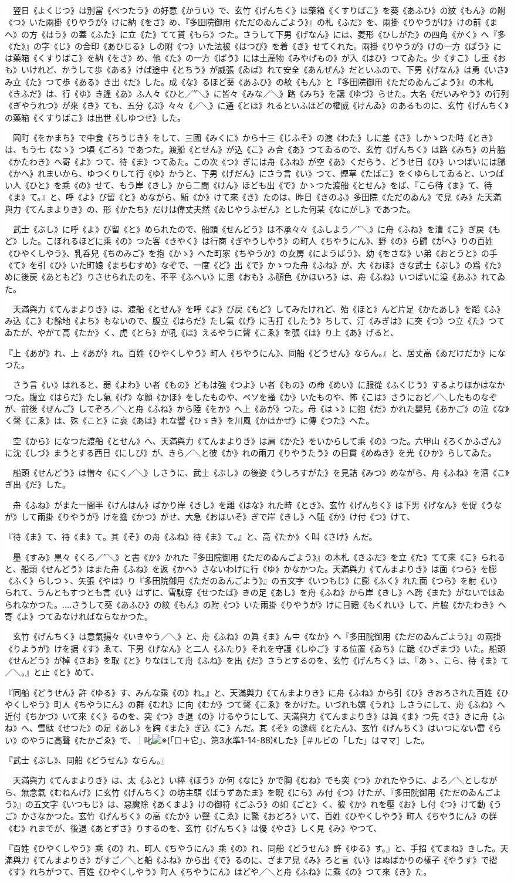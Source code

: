 　翌日《よくじつ》は別當《べつたう》の好意《かうい》で、玄竹《げんちく》は藥箱《くすりばこ》を葵《あふひ》の紋《もん》の附《つ》いた兩掛《りやうが》けに納《をさ》め、『多田院御用《ただのゐんごよう》』の札《ふだ》を、兩掛《りやうがけ》けの前《まへ》の方《はう》の蓋《ふた》に立《た》てて貰《もら》つた。さうして下男《げなん》には、菱形《ひしがた》の四角《かく》へ『多《た》』の字《じ》の合印《あひじる》しの附《つ》いた法被《はつぴ》を着《き》せてくれた。兩掛《りやうが》けの一方《ぱう》には藥箱《くすりばこ》を納《をさ》め、他《た》の一方《ぱう》には土産物《みやげもの》が入《はひ》つてゐた。少《すこ》し重《おも》いけれど、かうして歩《ある》けば途中《とちう》が威張《ゐば》れて安全《あんぜん》だといふので、下男《げなん》は勇《いさ》み立《た》つて歩《ある》き出《だ》した。成《な》るほど葵《あふひ》の紋《もん》と『多田院御用《ただのゐんごよう》』の木札《きふだ》は、行《ゆ》き逢《あ》ふ人々《ひと／″＼》に皆々《みな／＼》路《みち》を讓《ゆづ》らせた。大名《だいみやう》の行列《ぎやうれつ》が來《き》ても、五分《ぶ》々々《／＼》に通《とほ》れるといふほどの權威《けんゐ》のあるものに、玄竹《げんちく》の藥箱《くすりばこ》は出世《しゆつせ》した。

　岡町《をかまち》で中食《ちうじき》をして、三國《みくに》から十三《じふそ》の渡《わた》しに差《さ》しかゝつた時《とき》は、もう七《なゝ》つ頃《ごろ》であつた。渡船《とせん》が込《こ》み合《あ》つてゐるので、玄竹《げんちく》は路《みち》の片脇《かたわき》へ寄《よ》つて、待《ま》つてゐた。この次《つ》ぎには舟《ふね》が空《あ》くだらう、どうせ日《ひ》いつぱいには歸《かへ》れまいから、ゆつくりして行《ゆ》かうと、下男《げだん》にさう言《い》つて、煙草《たばこ》をくゆらしてゐると、いつぱい人《ひと》を乘《の》せて、もう岸《きし》から二間《けん》ほども出《で》かゝつた渡船《とせん》をば、『こら待《ま》て、待《ま》て。』と、呼《よ》び留《と》めながら、駈《か》けて來《き》たのは、昨日《きのふ》多田院《ただのゐん》で見《み》た天滿與力《てんまよりき》の、形《かたち》だけは偉丈夫然《ゐじやうふぜん》とした何某《なにがし》であつた。

　武士《ぶし》に呼《よ》び留《と》められたので、船頭《せんどう》は不承々々《ふしよう／″＼》に舟《ふね》を漕《こ》ぎ戻《もど》した。こぼれるほどに乘《の》つた客《きやく》は行商《ぎやうしやう》の町人《ちやうにん》、野《の》ら歸《がへ》りの百姓《ひやくしやう》、乳呑兒《ちのみご》を抱《かゝ》へた町家《ちやうか》の女房《にようばう》、幼《をさな》い弟《おとうと》の手《て》を引《ひ》いた町娘《まちむすめ》なぞで、一度《ど》出《で》かゝつた舟《ふね》が、大《おほ》きな武士《ぶし》の爲《た》めに後戻《あともど》りさせられたのを、不平《ふへい》に思《おも》ふ顏色《かほいろ》は、舟《ふね》いつぱいに溢《あふ》れてゐた。

　天滿與力《てんまよりき》は、渡船《とせん》を呼《よ》び戻《もど》してみたけれど、殆《ほと》んど片足《かたあし》を蹈《ふ》み込《こ》む餘地《よち》もないので、腹立《はらだ》たし氣《げ》に舌打《したう》ちして、汀《みぎは》に突《つ》つ立《た》つてゐたが、やがて高《たか》く、虎《とら》が吼《ほ》えるやうに聲《こゑ》を張《は》り上《あ》げると、

『上《あが》れ、上《あが》れ。百姓《ひやくしやう》町人《ちやうにん》、同船《どうせん》ならん。』と、居丈高《ゐだけだか》になつた。

　さう言《い》はれると、弱《よわ》い者《もの》どもは強《つよ》い者《もの》の命《めい》に服從《ふくじう》するよりほかはなかつた。腹立《はらだ》たし氣《げ》な顏《かほ》をしたものや、ベソを掻《か》いたものや、怖《こは》さうにおど／＼したものなぞが、前後《ぜんご》してぞろ／＼と舟《ふね》から陸《をか》へ上《あが》つた。母《はゝ》に抱《だ》かれた嬰兒《あかご》の泣《な》く聲《こゑ》は、殊《こと》に哀《あは》れな響《ひゞき》を川風《かはかぜ》に傳《つた》へた。

　空《から》になつた渡船《とせん》へ、天滿與力《てんまよりき》は肩《かた》をいからして乘《の》つた。六甲山《ろくかふざん》に沈《しづ》まうとする西日《にしび》が、きら／＼と彼《か》れの兩刀《りやうたう》の目貫《めぬき》を光《ひか》らしてゐた。

　船頭《せんどう》は憎々《にく／＼》しさうに、武士《ぶし》の後姿《うしろすがた》を見詰《みつ》めながら、舟《ふね》を漕《こ》ぎ出《だ》した。

　舟《ふね》がまた一間半《けんはん》ばかり岸《きし》を離《はな》れた時《とき》、玄竹《げんちく》は下男《げなん》を促《うなが》して兩掛《りやうが》けを擔《かつ》がせ、大急《おほいそ》ぎで岸《きし》へ駈《か》け付《つ》けて、

『待《ま》て、待《ま》て。其《そ》の舟《ふね》待《ま》て。』と、高《たか》く叫《さけ》んだ。

　墨《すみ》黒々《くろ／″＼》と書《か》かれた『多田院御用《ただのゐんごよう》』の木札《きふだ》を立《た》てて來《こ》られると、船頭《せんどう》はまた舟《ふね》を返《かへ》さないわけに行《ゆ》かなかつた。天滿與力《てんまよりき》は面《つら》を膨《ふく》らしつゝ、矢張《やは》り『多田院御用《ただのゐんごよう》』の五文字《いつもじ》に膨《ふく》れた面《つら》を射《い》られて、うんともすつとも言《い》はずに、雪駄穿《せつたば》きの足《あし》を舟《ふね》から岸《きし》へ跨《また》がないではゐられなかつた。‥‥さうして葵《あふひ》の紋《もん》の附《つ》いた兩掛《りやうが》けに目禮《もくれい》して、片脇《かたわき》へ寄《よ》つてゐなければならなかつた。

　玄竹《げんちく》は意氣揚々《いきやう／＼》と、舟《ふね》の眞《ま》ん中《なか》へ『多田院御用《ただのゐんごよう》』の兩掛《りようが》けを据《す》ゑて、下男《げなん》と二人《ふたり》それを守護《しゆご》する位置《ゐち》に跪《ひざまづ》いた。船頭《せんどう》が棹《さお》を取《と》りなほして舟《ふね》を出《だ》さうとするのを、玄竹《げんちく》は、『あゝ、こら、待《ま》て／＼。』と止《と》めて、

『同船《どうせん》許《ゆる》す、みんな乘《の》れ。』と、天滿與力《てんまよりき》に舟《ふね》から引《ひ》きおろされた百姓《ひやくしやう》町人《ちやうにん》の群《むれ》に向《むか》つて聲《こゑ》をかけた。いづれも嬉《うれ》しさうにして、舟《ふね》へ近付《ちかづ》いて來《く》るのを、突《つ》き退《の》けるやうにして、天滿與力《てんまよりき》は眞《ま》つ先《さ》きに舟《ふね》へ、雪駄《せつた》の足《あし》を跨《また》ぎ込《こ》んだ。其《そ》の途端《とたん》、玄竹《げんちく》はいつにない雷《らい》のやうに高聲《たかごゑ》で、｜叱![※(「口＋它」、第3水準1-14-88)](https://www.aozora.gr.jp/cards/000248/files/../../../gaiji/1-14/1-14-88.png)《した》［＃ルビの「した」はママ］した。

『武士《ぶし》、同船《どうせん》ならん。』

　天滿與力《てんまよりき》は、太《ふと》い棒《ぼう》か何《なに》かで胸《むね》でも突《つ》かれたやうに、よろ／＼としながら、無念氣《むねんげ》に玄竹《げんちく》の坊主頭《ばうずあたま》を睨《にら》み付《つ》けたが、『多田院御用《ただのゐんごよう》』の五文字《いつもじ》は、惡魔除《あくまよ》けの御符《ごふう》の如《ごと》く、彼《か》れを壓《お》し付《つ》けて動《うご》かさなかつた。玄竹《げんちく》の高《たか》い聲《こゑ》に驚《おどろ》いて、百姓《ひやくしやう》町人《ちやうにん》の群《む》れまでが、後退《あとずさ》りするのを、玄竹《げんちく》は優《やさ》しく見《み》やつて、

『百姓《ひやくしやう》乘《の》れ、町人《ちやうにん》乘《の》れ、同船《どうせん》許《ゆる》す。』と、手招《てまね》きした。天滿與力《てんまよりき》がすご／＼と船《ふね》から出《で》るのに、ざまア見《み》ろと言《い》はぬばかりの樣子《やうす》で摺《す》れちがつて、百姓《ひやくしやう》町人《ちやうにん》はどや／＼と舟《ふね》に乘《の》つて來《き》た。
